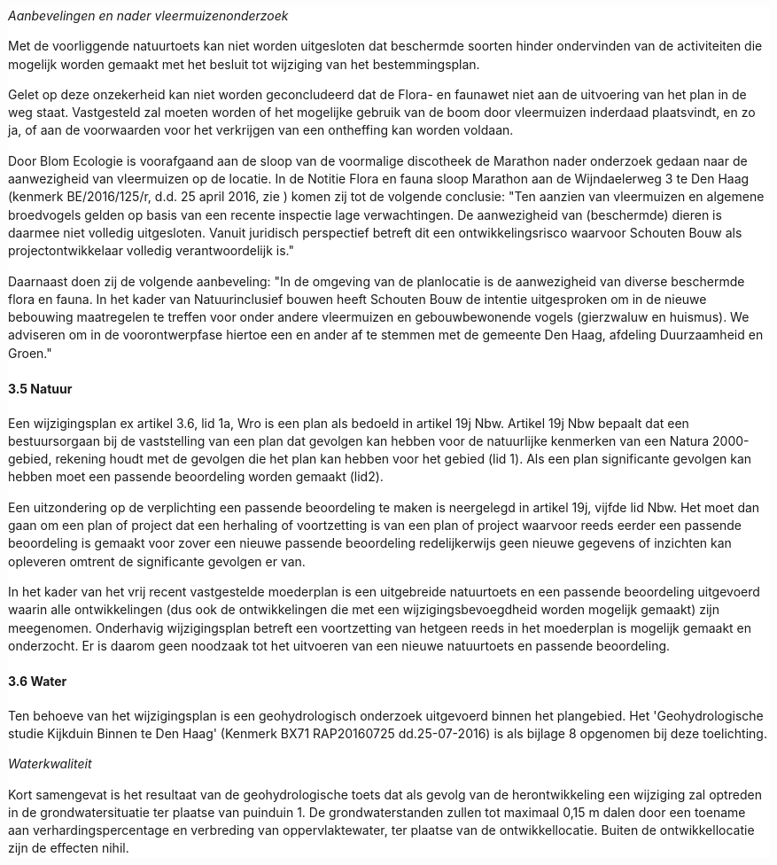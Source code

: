 *Aanbevelingen en nader vleermuizenonderzoek*

Met de voorliggende natuurtoets kan niet worden uitgesloten dat beschermde soorten hinder ondervinden van de activiteiten die mogelijk worden gemaakt met het besluit tot wijziging van het bestemmingsplan.

Gelet op deze onzekerheid kan niet worden geconcludeerd dat de Flora\- en faunawet niet aan de uitvoering van het plan in de weg staat. Vastgesteld zal moeten worden of het mogelijke gebruik van de boom door vleermuizen inderdaad plaatsvindt, en zo ja, of aan de voorwaarden voor het verkrijgen van een ontheffing kan worden voldaan.

Door Blom Ecologie is voorafgaand aan de sloop van de voormalige discotheek de Marathon nader onderzoek gedaan naar de aanwezigheid van vleermuizen op de locatie. In de Notitie Flora en fauna sloop Marathon aan de Wijndaelerweg 3 te Den Haag (kenmerk BE/2016/125/r, d.d. 25 april 2016, zie ) komen zij tot de volgende conclusie: "Ten aanzien van vleermuizen en algemene broedvogels gelden op basis van een recente inspectie lage verwachtingen. De aanwezigheid van (beschermde) dieren is daarmee niet volledig uitgesloten. Vanuit juridisch perspectief betreft dit een ontwikkelingsrisco waarvoor Schouten Bouw als projectontwikkelaar volledig verantwoordelijk is."

Daarnaast doen zij de volgende aanbeveling: "In de omgeving van de planlocatie is de aanwezigheid van diverse beschermde flora en fauna. In het kader van Natuurinclusief bouwen heeft Schouten Bouw de intentie uitgesproken om in de nieuwe bebouwing maatregelen te treffen voor onder andere vleermuizen en gebouwbewonende vogels (gierzwaluw en huismus). We adviseren om in de voorontwerpfase hiertoe een en ander af te stemmen met de gemeente Den Haag, afdeling Duurzaamheid en Groen."

#### 3\.5 Natuur

Een wijzigingsplan ex artikel 3\.6, lid 1a, Wro is een plan als bedoeld in artikel 19j Nbw. Artikel 19j Nbw bepaalt dat een bestuursorgaan bij de vaststelling van een plan dat gevolgen kan hebben voor de natuurlijke kenmerken van een Natura 2000\-gebied, rekening houdt met de gevolgen die het plan kan hebben voor het gebied (lid 1\). Als een plan significante gevolgen kan hebben moet een passende beoordeling worden gemaakt (lid2\).

Een uitzondering op de verplichting een passende beoordeling te maken is neergelegd in artikel 19j, vijfde lid Nbw. Het moet dan gaan om een plan of project dat een herhaling of voortzetting is van een plan of project waarvoor reeds eerder een passende beoordeling is gemaakt voor zover een nieuwe passende beoordeling redelijkerwijs geen nieuwe gegevens of inzichten kan opleveren omtrent de significante gevolgen er van.

In het kader van het vrij recent vastgestelde moederplan is een uitgebreide natuurtoets en een passende beoordeling uitgevoerd waarin alle ontwikkelingen (dus ook de ontwikkelingen die met een wijzigingsbevoegdheid worden mogelijk gemaakt) zijn meegenomen. Onderhavig wijzigingsplan betreft een voortzetting van hetgeen reeds in het moederplan is mogelijk gemaakt en onderzocht. Er is daarom geen noodzaak tot het uitvoeren van een nieuwe natuurtoets en passende beoordeling.

#### 3\.6 Water

Ten behoeve van het wijzigingsplan is een geohydrologisch onderzoek uitgevoerd binnen het plangebied. Het 'Geohydrologische studie Kijkduin Binnen te Den Haag' (Kenmerk BX71 RAP20160725 dd.25\-07\-2016\) is als bijlage 8 opgenomen bij deze toelichting.

*Waterkwaliteit*

Kort samengevat is het resultaat van de geohydrologische toets dat als gevolg van de herontwikkeling een wijziging zal optreden in de grondwatersituatie ter plaatse van puinduin 1\. De grondwaterstanden zullen tot maximaal 0,15 m dalen door een toename aan verhardingspercentage en verbreding van oppervlaktewater, ter plaatse van de ontwikkellocatie. Buiten de ontwikkellocatie zijn de effecten nihil.
